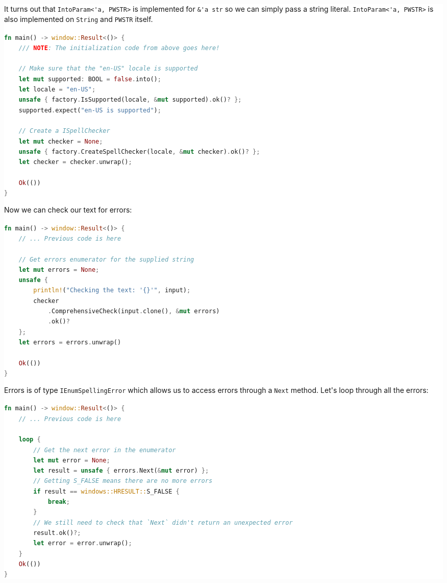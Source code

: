 It turns out that `IntoParam<'a, PWSTR>` is implemented for `&'a str` so we can simply pass a string literal. `IntoParam<'a, PWSTR>` is also implemented on `String` and `PWSTR` itself.

```rust
fn main() -> window::Result<()> {
    /// NOTE: The initialization code from above goes here!

    // Make sure that the "en-US" locale is supported
    let mut supported: BOOL = false.into();
    let locale = "en-US";
    unsafe { factory.IsSupported(locale, &mut supported).ok()? };
    supported.expect("en-US is supported");

    // Create a ISpellChecker
    let mut checker = None;
    unsafe { factory.CreateSpellChecker(locale, &mut checker).ok()? };
    let checker = checker.unwrap();

    Ok(())
}
```

Now we can check our text for errors:

```rust
fn main() -> window::Result<()> {
    // ... Previous code is here

    // Get errors enumerator for the supplied string
    let mut errors = None;
    unsafe {
        println!("Checking the text: '{}'", input);
        checker
            .ComprehensiveCheck(input.clone(), &mut errors)
            .ok()?
    };
    let errors = errors.unwrap()

    Ok(())
}
```

Errors is of type `IEnumSpellingError` which allows us to access errors through a `Next` method. Let's loop through all the errors:

```rust
fn main() -> window::Result<()> {
    // ... Previous code is here

    loop {
        // Get the next error in the enumerator
        let mut error = None;
        let result = unsafe { errors.Next(&mut error) };
        // Getting S_FALSE means there are no more errors
        if result == windows::HRESULT::S_FALSE {
            break;
        }
        // We still need to check that `Next` didn't return an unexpected error
        result.ok()?;
        let error = error.unwrap();
    }
    Ok(())
}
```

